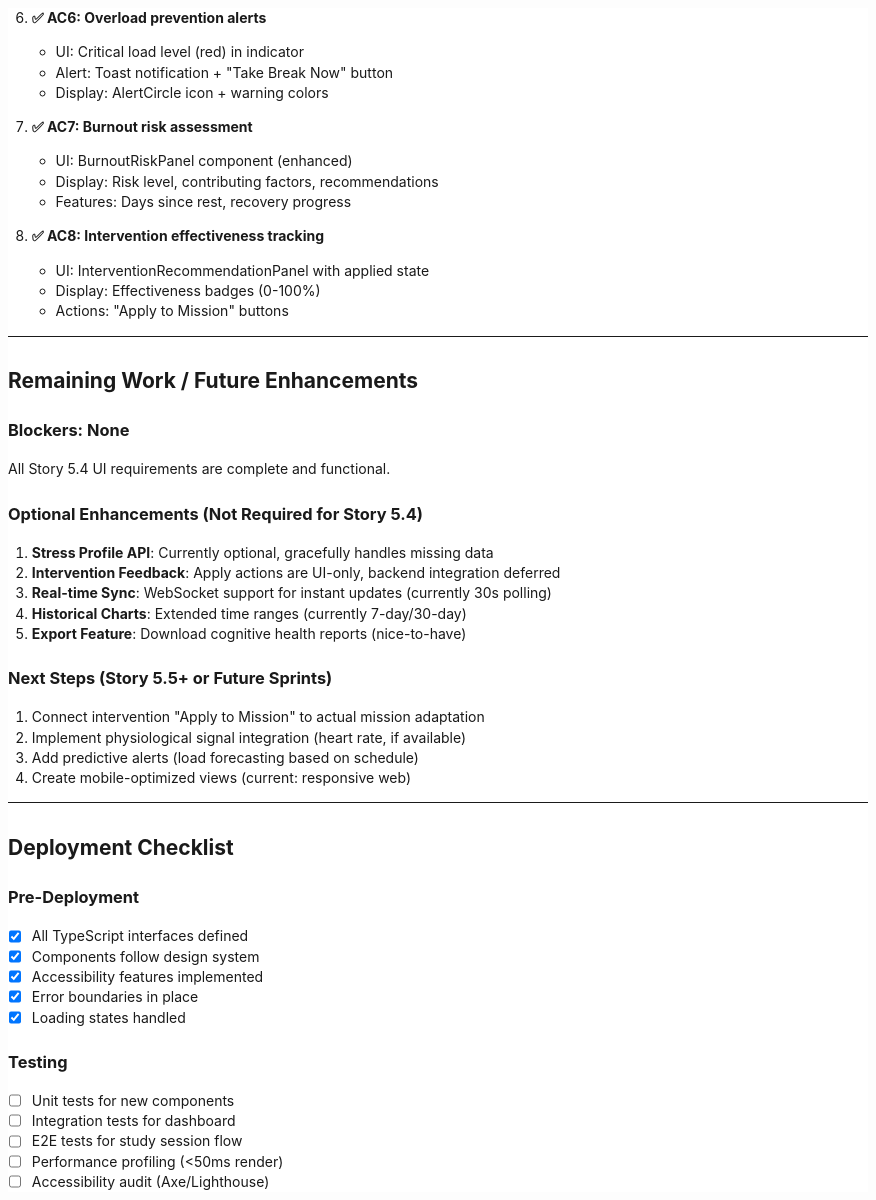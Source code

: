 6. **✅ AC6: Overload prevention alerts**
   - UI: Critical load level (red) in indicator
   - Alert: Toast notification + "Take Break Now" button
   - Display: AlertCircle icon + warning colors

7. **✅ AC7: Burnout risk assessment**
   - UI: BurnoutRiskPanel component (enhanced)
   - Display: Risk level, contributing factors, recommendations
   - Features: Days since rest, recovery progress

8. **✅ AC8: Intervention effectiveness tracking**
   - UI: InterventionRecommendationPanel with applied state
   - Display: Effectiveness badges (0-100%)
   - Actions: "Apply to Mission" buttons

---

## Remaining Work / Future Enhancements

### Blockers: None
All Story 5.4 UI requirements are complete and functional.

### Optional Enhancements (Not Required for Story 5.4)
1. **Stress Profile API**: Currently optional, gracefully handles missing data
2. **Intervention Feedback**: Apply actions are UI-only, backend integration deferred
3. **Real-time Sync**: WebSocket support for instant updates (currently 30s polling)
4. **Historical Charts**: Extended time ranges (currently 7-day/30-day)
5. **Export Feature**: Download cognitive health reports (nice-to-have)

### Next Steps (Story 5.5+ or Future Sprints)
1. Connect intervention "Apply to Mission" to actual mission adaptation
2. Implement physiological signal integration (heart rate, if available)
3. Add predictive alerts (load forecasting based on schedule)
4. Create mobile-optimized views (current: responsive web)

---

## Deployment Checklist

### Pre-Deployment
- [x] All TypeScript interfaces defined
- [x] Components follow design system
- [x] Accessibility features implemented
- [x] Error boundaries in place
- [x] Loading states handled

### Testing
- [ ] Unit tests for new components
- [ ] Integration tests for dashboard
- [ ] E2E tests for study session flow
- [ ] Performance profiling (<50ms render)
- [ ] Accessibility audit (Axe/Lighthouse)
